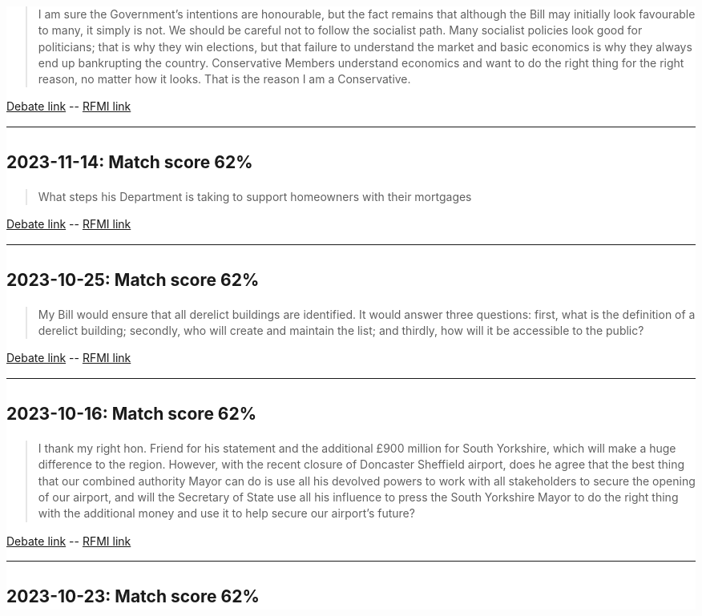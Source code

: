 >I am sure the Government’s intentions are honourable, but the fact remains that although the Bill may initially look favourable to many, it simply is not. We should be careful not to follow the socialist path. Many socialist policies look good for politicians; that is why they win elections, but that failure to understand the market and basic economics is why they always end up bankrupting the country. Conservative Members understand economics and want to do the right thing for the right reason, no matter how it looks. That is the reason I am a Conservative.

[Debate link](https://www.theyworkforyou.com/debates/?id=2023-10-23c.672.0)  --  [RFMI link](https://www.theyworkforyou.com/mp/25859/register)


---



## 2023-11-14: Match score 62%

>What steps his Department is taking to support homeowners with their mortgages

[Debate link](https://www.theyworkforyou.com/debates/?id=2023-11-14b.496.6)  --  [RFMI link](https://www.theyworkforyou.com/mp/25859/register)


---



## 2023-10-25: Match score 62%

>My Bill would ensure that all derelict buildings are identified. It would answer three questions: first, what is the definition of a derelict building; secondly, who will create and maintain the list; and thirdly, how will it be accessible to the public?

[Debate link](https://www.theyworkforyou.com/debates/?id=2023-10-25c.835.2)  --  [RFMI link](https://www.theyworkforyou.com/mp/25859/register)


---



## 2023-10-16: Match score 62%

>I thank my right hon. Friend for his statement and the additional £900 million for South Yorkshire, which will make a huge difference to the region. However, with the recent closure of Doncaster Sheffield airport, does he agree that the best thing that our combined authority Mayor can do is use all his devolved powers to work with all stakeholders to secure the opening of our airport, and will the Secretary of State use all his influence to press the South Yorkshire Mayor to do the right thing with the additional money and use it to help secure our airport’s future?

[Debate link](https://www.theyworkforyou.com/debates/?id=2023-10-16b.96.1)  --  [RFMI link](https://www.theyworkforyou.com/mp/25859/register)


---



## 2023-10-23: Match score 62%

